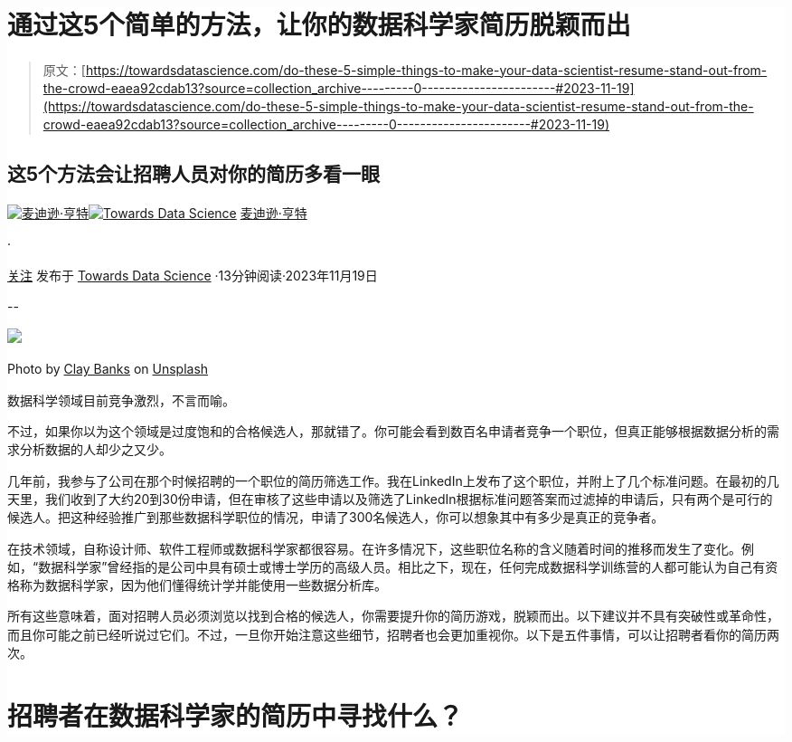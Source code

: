 # 通过这5个简单的方法，让你的数据科学家简历脱颖而出

> 原文：[https://towardsdatascience.com/do-these-5-simple-things-to-make-your-data-scientist-resume-stand-out-from-the-crowd-eaea92cdab13?source=collection_archive---------0-----------------------#2023-11-19](https://towardsdatascience.com/do-these-5-simple-things-to-make-your-data-scientist-resume-stand-out-from-the-crowd-eaea92cdab13?source=collection_archive---------0-----------------------#2023-11-19)

## 这5个方法会让招聘人员对你的简历多看一眼

[](https://madison13.medium.com/?source=post_page-----eaea92cdab13--------------------------------)[![麦迪逊·亨特](../Images/fa84176a13175e75944b49e110b92e14.png)](https://madison13.medium.com/?source=post_page-----eaea92cdab13--------------------------------)[](https://towardsdatascience.com/?source=post_page-----eaea92cdab13--------------------------------)[![Towards Data Science](../Images/a6ff2676ffcc0c7aad8aaf1d79379785.png)](https://towardsdatascience.com/?source=post_page-----eaea92cdab13--------------------------------) [麦迪逊·亨特](https://madison13.medium.com/?source=post_page-----eaea92cdab13--------------------------------)

·

[关注](https://medium.com/m/signin?actionUrl=https%3A%2F%2Fmedium.com%2F_%2Fsubscribe%2Fuser%2F6a8c6841e521&operation=register&redirect=https%3A%2F%2Ftowardsdatascience.com%2Fdo-these-5-simple-things-to-make-your-data-scientist-resume-stand-out-from-the-crowd-eaea92cdab13&user=Madison+Hunter&userId=6a8c6841e521&source=post_page-6a8c6841e521----eaea92cdab13---------------------post_header-----------) 发布于 [Towards Data Science](https://towardsdatascience.com/?source=post_page-----eaea92cdab13--------------------------------) ·13分钟阅读·2023年11月19日[](https://medium.com/m/signin?actionUrl=https%3A%2F%2Fmedium.com%2F_%2Fvote%2Ftowards-data-science%2Feaea92cdab13&operation=register&redirect=https%3A%2F%2Ftowardsdatascience.com%2Fdo-these-5-simple-things-to-make-your-data-scientist-resume-stand-out-from-the-crowd-eaea92cdab13&user=Madison+Hunter&userId=6a8c6841e521&source=-----eaea92cdab13---------------------clap_footer-----------)

--

[](https://medium.com/m/signin?actionUrl=https%3A%2F%2Fmedium.com%2F_%2Fbookmark%2Fp%2Feaea92cdab13&operation=register&redirect=https%3A%2F%2Ftowardsdatascience.com%2Fdo-these-5-simple-things-to-make-your-data-scientist-resume-stand-out-from-the-crowd-eaea92cdab13&source=-----eaea92cdab13---------------------bookmark_footer-----------)![](../Images/48f3b5e733405ef9d80126eca9370a37.png)

Photo by [Clay Banks](https://unsplash.com/@claybanks?utm_source=medium&utm_medium=referral) on [Unsplash](https://unsplash.com/?utm_source=medium&utm_medium=referral)

数据科学领域目前竞争激烈，不言而喻。

不过，如果你以为这个领域是过度饱和的合格候选人，那就错了。你可能会看到数百名申请者竞争一个职位，但真正能够根据数据分析的需求分析数据的人却少之又少。

几年前，我参与了公司在那个时候招聘的一个职位的简历筛选工作。我在LinkedIn上发布了这个职位，并附上了几个标准问题。在最初的几天里，我们收到了大约20到30份申请，但在审核了这些申请以及筛选了LinkedIn根据标准问题答案而过滤掉的申请后，只有两个是可行的候选人。把这种经验推广到那些数据科学职位的情况，申请了300名候选人，你可以想象其中有多少是真正的竞争者。

在技术领域，自称设计师、软件工程师或数据科学家都很容易。在许多情况下，这些职位名称的含义随着时间的推移而发生了变化。例如，“数据科学家”曾经指的是公司中具有硕士或博士学历的高级人员。相比之下，现在，任何完成数据科学训练营的人都可能认为自己有资格称为数据科学家，因为他们懂得统计学并能使用一些数据分析库。

所有这些意味着，面对招聘人员必须浏览以找到合格的候选人，你需要提升你的简历游戏，脱颖而出。以下建议并不具有突破性或革命性，而且你可能之前已经听说过它们。不过，一旦你开始注意这些细节，招聘者也会更加重视你。以下是五件事情，可以让招聘者看你的简历两次。

# 招聘者在数据科学家的简历中寻找什么？
